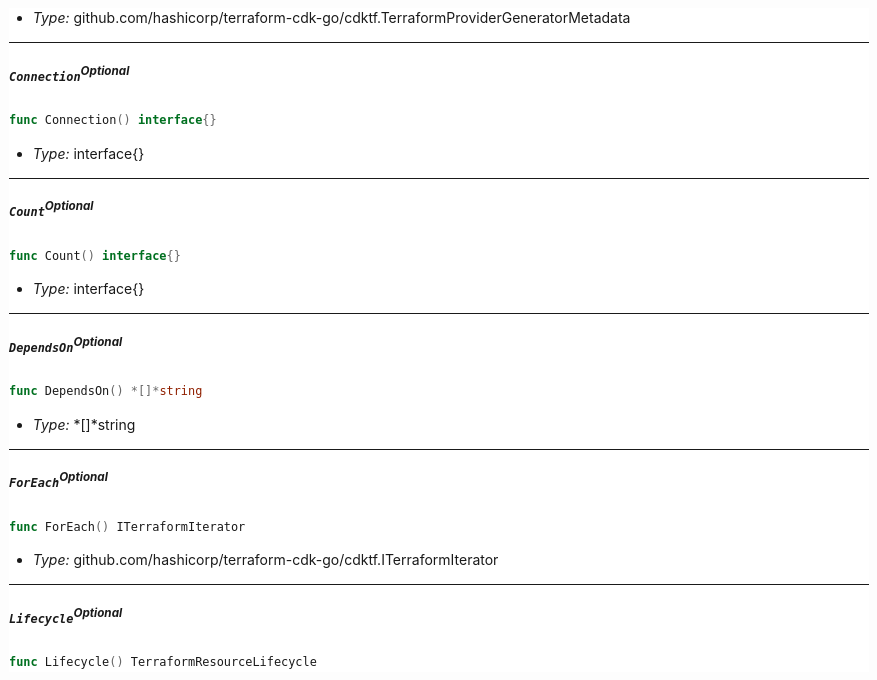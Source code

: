 - *Type:* github.com/hashicorp/terraform-cdk-go/cdktf.TerraformProviderGeneratorMetadata

---

##### `Connection`<sup>Optional</sup> <a name="Connection" id="rhizo-co-terraform-provider-oci.loadBalancerListener.LoadBalancerListener.property.connection"></a>

```go
func Connection() interface{}
```

- *Type:* interface{}

---

##### `Count`<sup>Optional</sup> <a name="Count" id="rhizo-co-terraform-provider-oci.loadBalancerListener.LoadBalancerListener.property.count"></a>

```go
func Count() interface{}
```

- *Type:* interface{}

---

##### `DependsOn`<sup>Optional</sup> <a name="DependsOn" id="rhizo-co-terraform-provider-oci.loadBalancerListener.LoadBalancerListener.property.dependsOn"></a>

```go
func DependsOn() *[]*string
```

- *Type:* *[]*string

---

##### `ForEach`<sup>Optional</sup> <a name="ForEach" id="rhizo-co-terraform-provider-oci.loadBalancerListener.LoadBalancerListener.property.forEach"></a>

```go
func ForEach() ITerraformIterator
```

- *Type:* github.com/hashicorp/terraform-cdk-go/cdktf.ITerraformIterator

---

##### `Lifecycle`<sup>Optional</sup> <a name="Lifecycle" id="rhizo-co-terraform-provider-oci.loadBalancerListener.LoadBalancerListener.property.lifecycle"></a>

```go
func Lifecycle() TerraformResourceLifecycle
```
